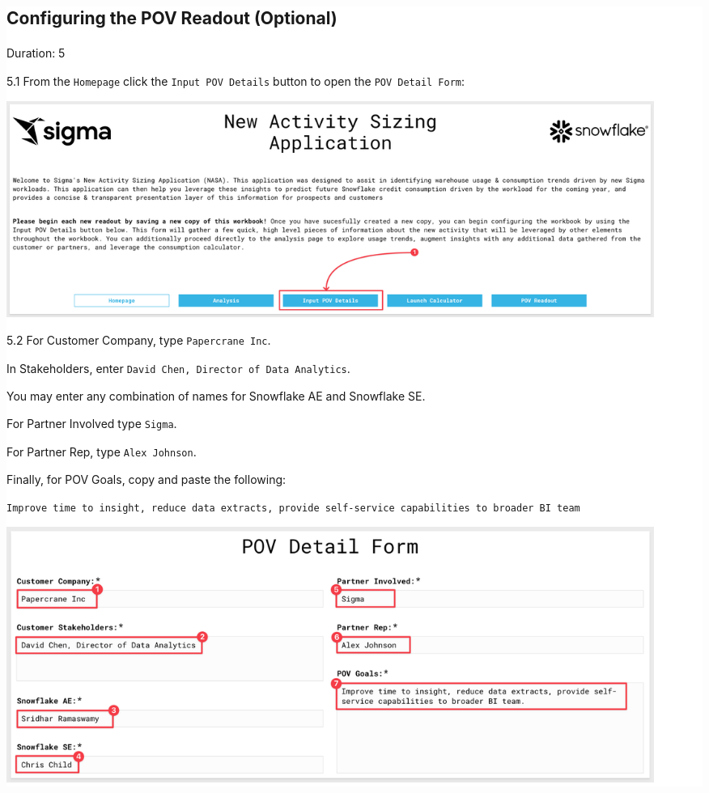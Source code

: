
## Configuring the POV Readout (Optional)
Duration: 5

5.1 From the `Homepage` click the `Input POV Details` button to open the `POV Detail Form`: 

<img src="assets/nasa-5-1.png" width="800"/>

5.2 For Customer Company, type `Papercrane Inc`. 

In Stakeholders, enter `David Chen, Director of Data Analytics`. 

You may enter any combination of names for Snowflake AE and Snowflake SE. 

For Partner Involved type `Sigma`. 

For Partner Rep, type `Alex Johnson`. 

Finally, for POV Goals, copy and paste the following: 
```plaintext
Improve time to insight, reduce data extracts, provide self-service capabilities to broader BI team
```

<img src="assets/nasa-5-2.png" width="800"/>
